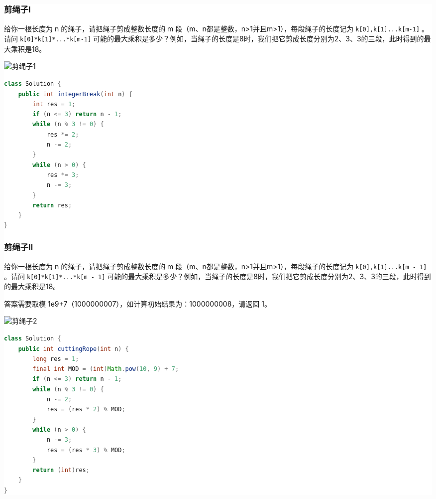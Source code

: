 ### 剪绳子Ⅰ

给你一根长度为 n 的绳子，请把绳子剪成整数长度的 m 段（m、n都是整数，n>1并且m>1），每段绳子的长度记为 `k[0],k[1]...k[m-1]` 。请问 `k[0]*k[1]*...*k[m-1]` 可能的最大乘积是多少？例如，当绳子的长度是8时，我们把它剪成长度分别为2、3、3的三段，此时得到的最大乘积是18。

![剪绳子1](https://wwp-study-notes.oss-cn-nanjing.aliyuncs.com/imgs/imgs/剑指offer1/14.jpg)

```java
class Solution {
    public int integerBreak(int n) {
        int res = 1;
        if (n <= 3) return n - 1;
        while (n % 3 != 0) {
            res *= 2;
            n -= 2;
        }
        while (n > 0) {
            res *= 3;
            n -= 3;
        }
        return res;
    }
}
```

### 剪绳子Ⅱ

给你一根长度为 n 的绳子，请把绳子剪成整数长度的 m 段（m、n都是整数，n>1并且m>1），每段绳子的长度记为 `k[0],k[1]...k[m - 1]` 。请问 `k[0]*k[1]*...*k[m - 1]` 可能的最大乘积是多少？例如，当绳子的长度是8时，我们把它剪成长度分别为2、3、3的三段，此时得到的最大乘积是18。

答案需要取模 1e9+7（1000000007），如计算初始结果为：1000000008，请返回 1。

![剪绳子2](https://wwp-study-notes.oss-cn-nanjing.aliyuncs.com/imgs/imgs/剑指offer1/14_1.jpg)

```java
class Solution {
    public int cuttingRope(int n) {
        long res = 1;
        final int MOD = (int)Math.pow(10, 9) + 7;
        if (n <= 3) return n - 1;
        while (n % 3 != 0) {
            n -= 2;
            res = (res * 2) % MOD;
        }
        while (n > 0) {
            n -= 3;
            res = (res * 3) % MOD;
        }
        return (int)res;
    }
}
```
